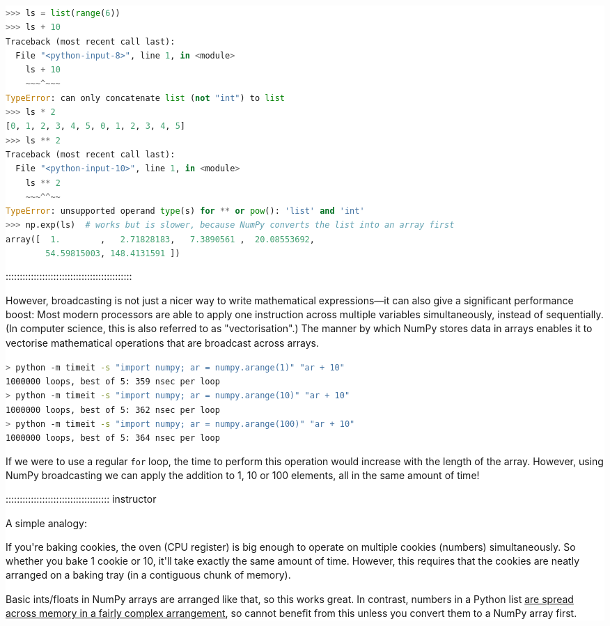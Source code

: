 ```Python
>>> ls = list(range(6))
>>> ls + 10
Traceback (most recent call last):
  File "<python-input-8>", line 1, in <module>
    ls + 10
    ~~~^~~~
TypeError: can only concatenate list (not "int") to list
>>> ls * 2
[0, 1, 2, 3, 4, 5, 0, 1, 2, 3, 4, 5]
>>> ls ** 2
Traceback (most recent call last):
  File "<python-input-10>", line 1, in <module>
    ls ** 2
    ~~~^^~~
TypeError: unsupported operand type(s) for ** or pow(): 'list' and 'int'
>>> np.exp(ls)  # works but is slower, because NumPy converts the list into an array first
array([  1.        ,   2.71828183,   7.3890561 ,  20.08553692,
        54.59815003, 148.4131591 ])
```
:::::::::::::::::::::::::::::::::::::::::::::

However, broadcasting is not just a nicer way to write mathematical expressions—it can also give a significant performance boost:
Most modern processors are able to apply one instruction across multiple variables simultaneously, instead of sequentially. (In computer science, this is also referred to as "vectorisation".) The manner by which NumPy stores data in arrays enables it to vectorise mathematical operations that are broadcast across arrays.


```sh
> python -m timeit -s "import numpy; ar = numpy.arange(1)" "ar + 10"
1000000 loops, best of 5: 359 nsec per loop
> python -m timeit -s "import numpy; ar = numpy.arange(10)" "ar + 10"
1000000 loops, best of 5: 362 nsec per loop
> python -m timeit -s "import numpy; ar = numpy.arange(100)" "ar + 10"
1000000 loops, best of 5: 364 nsec per loop
```
If we were to use a regular `for` loop, the time to perform this operation would increase with the length of the array.
However, using NumPy broadcasting we can apply the addition to 1, 10 or 100 elements, all in the same amount of time!

::::::::::::::::::::::::::::::::::::: instructor

A simple analogy:

If you're baking cookies, the oven (CPU register) is big enough to operate on multiple cookies (numbers) simultaneously. So whether you bake 1 cookie or 10, it'll take exactly the same amount of time.
However, this requires that the cookies are neatly arranged on a baking tray (in a contiguous chunk of memory).

Basic ints/floats in NumPy arrays are arranged like that, so this works great.
In contrast, numbers in a Python list [are spread across memory in a fairly complex arrangement](https://jakevdp.github.io/blog/2014/05/09/why-python-is-slow/#3.-Python's-object-model-can-lead-to-inefficient-memory-access), so cannot benefit from this unless you convert them to a NumPy array first.
